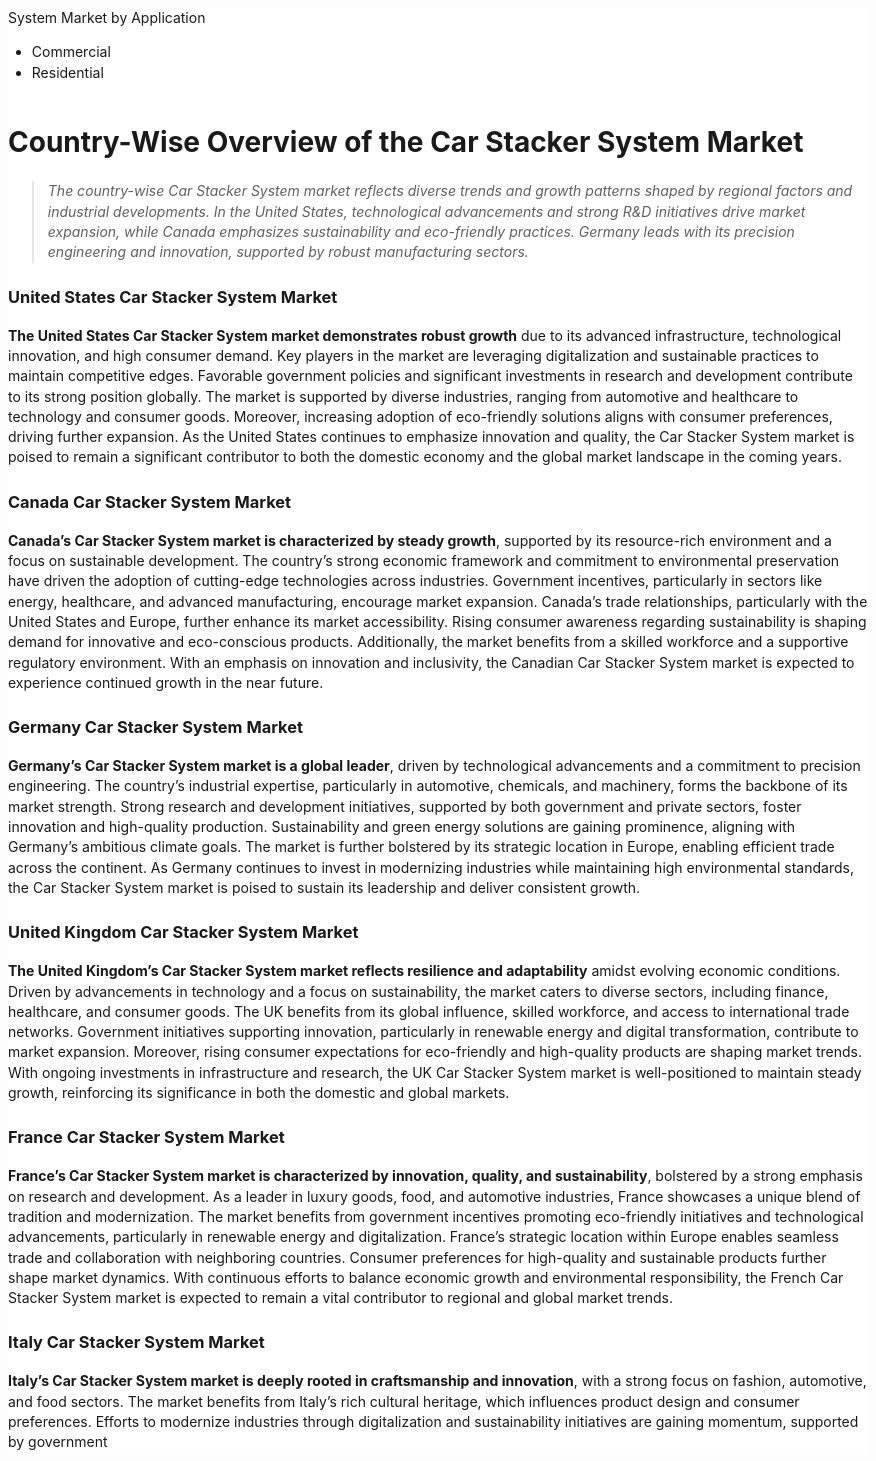 System Market by Application</h3><ul><li>Commercial</li><li>Residential</li></ul><h1><span class="">Country-Wise Overview of the Car Stacker System Market<br /></span></h1><blockquote><p><em><span class="">The country-wise Car Stacker System market reflects diverse trends and growth patterns shaped by regional factors and industrial developments. In the United States, technological advancements and strong R&amp;D initiatives drive market expansion, while Canada emphasizes sustainability and eco-friendly practices. Germany leads with its precision engineering and innovation, supported by robust manufacturing sectors.</span></em></p></blockquote><h3><strong>United States Car Stacker System Market</strong></h3><p><strong>The United States Car Stacker System market demonstrates robust growth</strong> due to its advanced infrastructure, technological innovation, and high consumer demand. Key players in the market are leveraging digitalization and sustainable practices to maintain competitive edges. Favorable government policies and significant investments in research and development contribute to its strong position globally. The market is supported by diverse industries, ranging from automotive and healthcare to technology and consumer goods. Moreover, increasing adoption of eco-friendly solutions aligns with consumer preferences, driving further expansion. As the United States continues to emphasize innovation and quality, the Car Stacker System market is poised to remain a significant contributor to both the domestic economy and the global market landscape in the coming years.</p><h3><strong>Canada Car Stacker System Market</strong></h3><p><strong>Canada&rsquo;s Car Stacker System market is characterized by steady growth</strong>, supported by its resource-rich environment and a focus on sustainable development. The country&rsquo;s strong economic framework and commitment to environmental preservation have driven the adoption of cutting-edge technologies across industries. Government incentives, particularly in sectors like energy, healthcare, and advanced manufacturing, encourage market expansion. Canada&rsquo;s trade relationships, particularly with the United States and Europe, further enhance its market accessibility. Rising consumer awareness regarding sustainability is shaping demand for innovative and eco-conscious products. Additionally, the market benefits from a skilled workforce and a supportive regulatory environment. With an emphasis on innovation and inclusivity, the Canadian Car Stacker System market is expected to experience continued growth in the near future.</p><h3><strong>Germany Car Stacker System Market</strong></h3><p><strong>Germany&rsquo;s Car Stacker System market is a global leader</strong>, driven by technological advancements and a commitment to precision engineering. The country&rsquo;s industrial expertise, particularly in automotive, chemicals, and machinery, forms the backbone of its market strength. Strong research and development initiatives, supported by both government and private sectors, foster innovation and high-quality production. Sustainability and green energy solutions are gaining prominence, aligning with Germany&rsquo;s ambitious climate goals. The market is further bolstered by its strategic location in Europe, enabling efficient trade across the continent. As Germany continues to invest in modernizing industries while maintaining high environmental standards, the Car Stacker System market is poised to sustain its leadership and deliver consistent growth.</p><h3><strong>United Kingdom Car Stacker System Market</strong></h3><p><strong>The United Kingdom&rsquo;s Car Stacker System market reflects resilience and adaptability</strong> amidst evolving economic conditions. Driven by advancements in technology and a focus on sustainability, the market caters to diverse sectors, including finance, healthcare, and consumer goods. The UK benefits from its global influence, skilled workforce, and access to international trade networks. Government initiatives supporting innovation, particularly in renewable energy and digital transformation, contribute to market expansion. Moreover, rising consumer expectations for eco-friendly and high-quality products are shaping market trends. With ongoing investments in infrastructure and research, the UK Car Stacker System market is well-positioned to maintain steady growth, reinforcing its significance in both the domestic and global markets.</p><h3><strong>France Car Stacker System Market</strong></h3><p><strong>France&rsquo;s Car Stacker System market is characterized by innovation, quality, and sustainability</strong>, bolstered by a strong emphasis on research and development. As a leader in luxury goods, food, and automotive industries, France showcases a unique blend of tradition and modernization. The market benefits from government incentives promoting eco-friendly initiatives and technological advancements, particularly in renewable energy and digitalization. France&rsquo;s strategic location within Europe enables seamless trade and collaboration with neighboring countries. Consumer preferences for high-quality and sustainable products further shape market dynamics. With continuous efforts to balance economic growth and environmental responsibility, the French Car Stacker System market is expected to remain a vital contributor to regional and global market trends.</p><h3><strong>Italy Car Stacker System Market</strong></h3><p><strong>Italy&rsquo;s Car Stacker System market is deeply rooted in craftsmanship and innovation</strong>, with a strong focus on fashion, automotive, and food sectors. The market benefits from Italy&rsquo;s rich cultural heritage, which influences product design and consumer preferences. Efforts to modernize industries through digitalization and sustainability initiatives are gaining momentum, supported by government